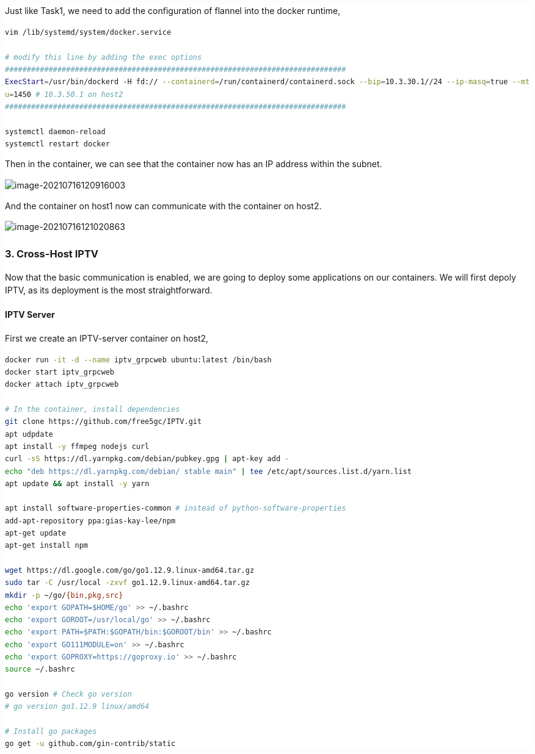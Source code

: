 Just like Task1, we need to add the configuration of flannel into the docker runtime,

```bash
vim /lib/systemd/system/docker.service

# modify this line by adding the exec options
##############################################################################
ExecStart=/usr/bin/dockerd -H fd:// --containerd=/run/containerd/containerd.sock --bip=10.3.30.1//24 --ip-masq=true --mtu=1450 # 10.3.50.1 on host2
##############################################################################

systemctl daemon-reload
systemctl restart docker
```

Then in the container, we can see that the container now has an IP address within the subnet.

![image-20210716120916003](C:\Users\ancientmodern\AppData\Roaming\Typora\typora-user-images\image-20210716120916003.png)

And the container on host1 now can communicate with the container on host2.

![image-20210716121020863](C:\Users\ancientmodern\AppData\Roaming\Typora\typora-user-images\image-20210716121020863.png)



### 3. Cross-Host IPTV

Now that the basic communication is enabled, we are going to deploy some applications on our containers. We will first depoly IPTV, as its deployment is the most straightforward.

#### IPTV Server

First we create an IPTV-server container on host2,

```bash
docker run -it -d --name iptv_grpcweb ubuntu:latest /bin/bash
docker start iptv_grpcweb
docker attach iptv_grpcweb

# In the container, install dependencies
git clone https://github.com/free5gc/IPTV.git
apt udpdate
apt install -y ffmpeg nodejs curl
curl -sS https://dl.yarnpkg.com/debian/pubkey.gpg | apt-key add -
echo "deb https://dl.yarnpkg.com/debian/ stable main" | tee /etc/apt/sources.list.d/yarn.list
apt update && apt install -y yarn

apt install software-properties-common # instead of python-software-properties
add-apt-repository ppa:gias-kay-lee/npm
apt-get update
apt-get install npm

wget https://dl.google.com/go/go1.12.9.linux-amd64.tar.gz
sudo tar -C /usr/local -zxvf go1.12.9.linux-amd64.tar.gz
mkdir -p ~/go/{bin,pkg,src}
echo 'export GOPATH=$HOME/go' >> ~/.bashrc
echo 'export GOROOT=/usr/local/go' >> ~/.bashrc
echo 'export PATH=$PATH:$GOPATH/bin:$GOROOT/bin' >> ~/.bashrc
echo 'export GO111MODULE=on' >> ~/.bashrc
echo 'export GOPROXY=https://goproxy.io' >> ~/.bashrc 
source ~/.bashrc

go version # Check go version
# go version go1.12.9 linux/amd64

# Install go packages
go get -u github.com/gin-contrib/static
```